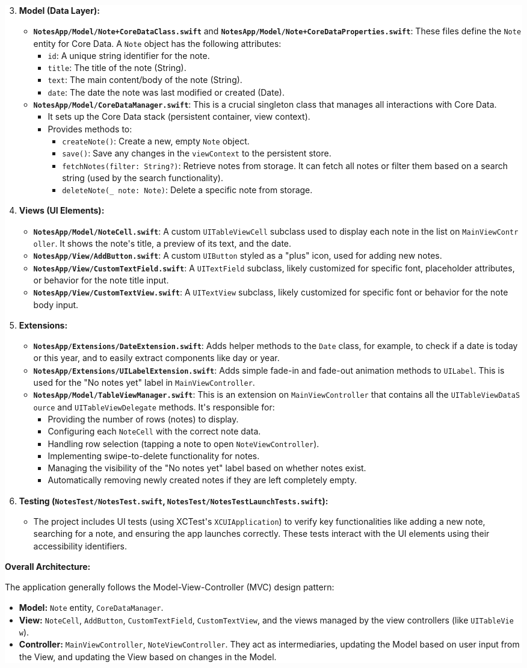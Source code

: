 3.  **Model (Data Layer):**
    *   **`NotesApp/Model/Note+CoreDataClass.swift`** and **`NotesApp/Model/Note+CoreDataProperties.swift`**: These files define the `Note` entity for Core Data. A `Note` object has the following attributes:
        *   `id`: A unique string identifier for the note.
        *   `title`: The title of the note (String).
        *   `text`: The main content/body of the note (String).
        *   `date`: The date the note was last modified or created (Date).
    *   **`NotesApp/Model/CoreDataManager.swift`**: This is a crucial singleton class that manages all interactions with Core Data.
        *   It sets up the Core Data stack (persistent container, view context).
        *   Provides methods to:
            *   `createNote()`: Create a new, empty `Note` object.
            *   `save()`: Save any changes in the `viewContext` to the persistent store.
            *   `fetchNotes(filter: String?)`: Retrieve notes from storage. It can fetch all notes or filter them based on a search string (used by the search functionality).
            *   `deleteNote(_ note: Note)`: Delete a specific note from storage.

4.  **Views (UI Elements):**
    *   **`NotesApp/Model/NoteCell.swift`**: A custom `UITableViewCell` subclass used to display each note in the list on `MainViewController`. It shows the note's title, a preview of its text, and the date.
    *   **`NotesApp/View/AddButton.swift`**: A custom `UIButton` styled as a "plus" icon, used for adding new notes.
    *   **`NotesApp/View/CustomTextField.swift`**: A `UITextField` subclass, likely customized for specific font, placeholder attributes, or behavior for the note title input.
    *   **`NotesApp/View/CustomTextView.swift`**: A `UITextView` subclass, likely customized for specific font or behavior for the note body input.

5.  **Extensions:**
    *   **`NotesApp/Extensions/DateExtension.swift`**: Adds helper methods to the `Date` class, for example, to check if a date is today or this year, and to easily extract components like day or year.
    *   **`NotesApp/Extensions/UILabelExtension.swift`**: Adds simple fade-in and fade-out animation methods to `UILabel`. This is used for the "No notes yet" label in `MainViewController`.
    *   **`NotesApp/Model/TableViewManager.swift`**: This is an extension on `MainViewController` that contains all the `UITableViewDataSource` and `UITableViewDelegate` methods. It's responsible for:
        *   Providing the number of rows (notes) to display.
        *   Configuring each `NoteCell` with the correct note data.
        *   Handling row selection (tapping a note to open `NoteViewController`).
        *   Implementing swipe-to-delete functionality for notes.
        *   Managing the visibility of the "No notes yet" label based on whether notes exist.
        *   Automatically removing newly created notes if they are left completely empty.

6.  **Testing (`NotesTest/NotesTest.swift`, `NotesTest/NotesTestLaunchTests.swift`):**
    *   The project includes UI tests (using XCTest's `XCUIApplication`) to verify key functionalities like adding a new note, searching for a note, and ensuring the app launches correctly. These tests interact with the UI elements using their accessibility identifiers.

**Overall Architecture:**

The application generally follows the Model-View-Controller (MVC) design pattern:

*   **Model:** `Note` entity, `CoreDataManager`.
*   **View:** `NoteCell`, `AddButton`, `CustomTextField`, `CustomTextView`, and the views managed by the view controllers (like `UITableView`).
*   **Controller:** `MainViewController`, `NoteViewController`. They act as intermediaries, updating the Model based on user input from the View, and updating the View based on changes in the Model.
